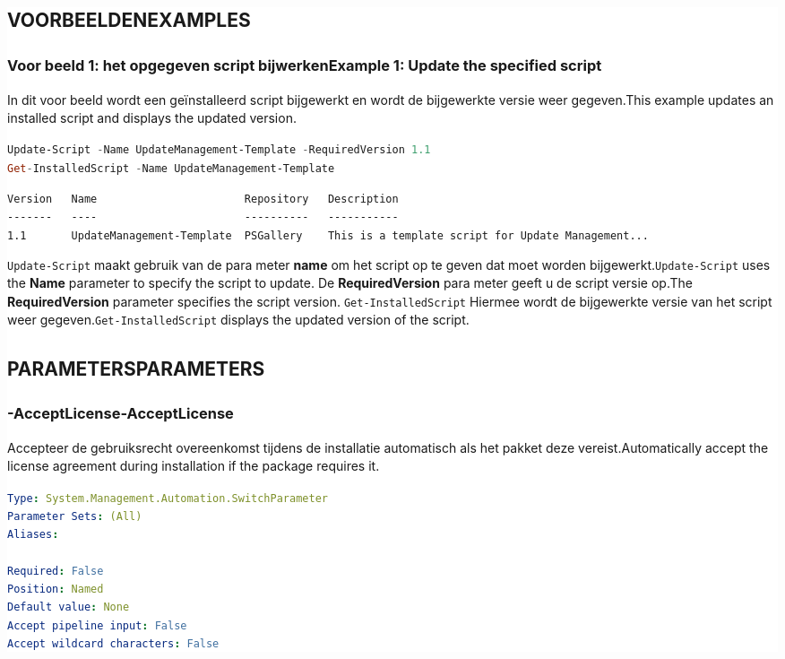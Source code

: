 ## <span data-ttu-id="1f47b-111">VOORBEELDEN</span><span class="sxs-lookup"><span data-stu-id="1f47b-111">EXAMPLES</span></span>

### <span data-ttu-id="1f47b-112">Voor beeld 1: het opgegeven script bijwerken</span><span class="sxs-lookup"><span data-stu-id="1f47b-112">Example 1: Update the specified script</span></span>

<span data-ttu-id="1f47b-113">In dit voor beeld wordt een geïnstalleerd script bijgewerkt en wordt de bijgewerkte versie weer gegeven.</span><span class="sxs-lookup"><span data-stu-id="1f47b-113">This example updates an installed script and displays the updated version.</span></span>

```powershell
Update-Script -Name UpdateManagement-Template -RequiredVersion 1.1
Get-InstalledScript -Name UpdateManagement-Template
```

```Output
Version   Name                       Repository   Description
-------   ----                       ----------   -----------
1.1       UpdateManagement-Template  PSGallery    This is a template script for Update Management...
```

<span data-ttu-id="1f47b-114">`Update-Script` maakt gebruik van de para meter **name** om het script op te geven dat moet worden bijgewerkt.</span><span class="sxs-lookup"><span data-stu-id="1f47b-114">`Update-Script` uses the **Name** parameter to specify the script to update.</span></span> <span data-ttu-id="1f47b-115">De **RequiredVersion** para meter geeft u de script versie op.</span><span class="sxs-lookup"><span data-stu-id="1f47b-115">The **RequiredVersion** parameter specifies the script version.</span></span> <span data-ttu-id="1f47b-116">`Get-InstalledScript` Hiermee wordt de bijgewerkte versie van het script weer gegeven.</span><span class="sxs-lookup"><span data-stu-id="1f47b-116">`Get-InstalledScript` displays the updated version of the script.</span></span>

## <span data-ttu-id="1f47b-117">PARAMETERS</span><span class="sxs-lookup"><span data-stu-id="1f47b-117">PARAMETERS</span></span>

### <span data-ttu-id="1f47b-118">-AcceptLicense</span><span class="sxs-lookup"><span data-stu-id="1f47b-118">-AcceptLicense</span></span>

<span data-ttu-id="1f47b-119">Accepteer de gebruiksrecht overeenkomst tijdens de installatie automatisch als het pakket deze vereist.</span><span class="sxs-lookup"><span data-stu-id="1f47b-119">Automatically accept the license agreement during installation if the package requires it.</span></span>

```yaml
Type: System.Management.Automation.SwitchParameter
Parameter Sets: (All)
Aliases:

Required: False
Position: Named
Default value: None
Accept pipeline input: False
Accept wildcard characters: False
```
